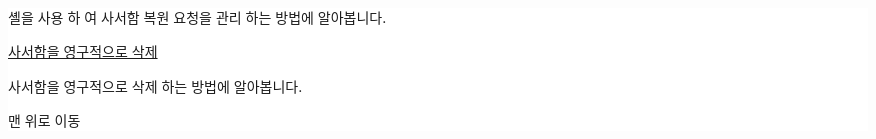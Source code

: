 <td><p>셸을 사용 하 여 사서함 복원 요청을 관리 하는 방법에 알아봅니다.</p></td>
</tr>
<tr class="even">
<td><p></p></td>
<td><p></p></td>
</tr>
<tr class="odd">
<td><p><a href="permanently-delete-a-mailbox-exchange-2013-help.md">사서함을 영구적으로 삭제</a></p></td>
<td><p>사서함을 영구적으로 삭제 하는 방법에 알아봅니다.</p></td>
</tr>
</tbody>
</table>


맨 위로 이동


